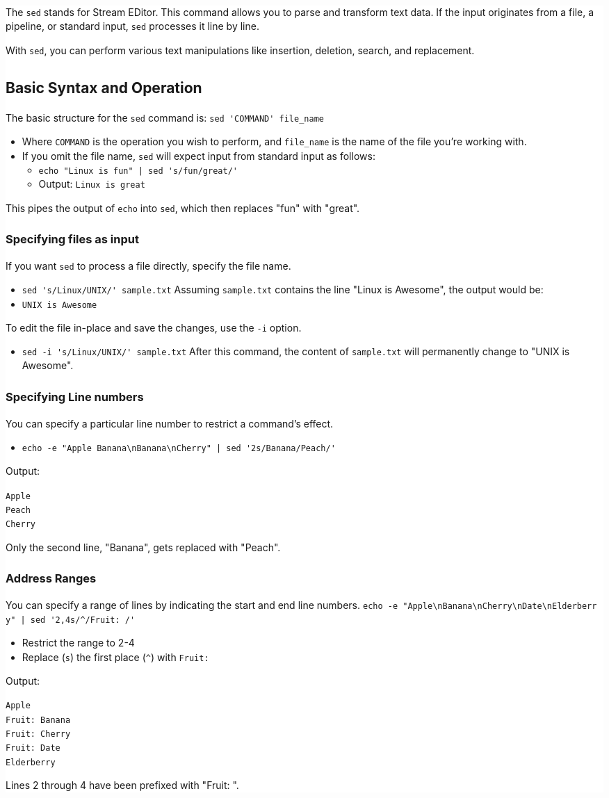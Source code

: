 The `sed` stands for Stream EDitor. This command allows you to parse and transform text data. If the input originates from a file, a pipeline, or standard input, `sed` processes it line by line.

With `sed`, you can perform various text manipulations like insertion, deletion, search, and replacement.

## Basic Syntax and Operation

The basic structure for the `sed` command is:
`sed 'COMMAND' file_name`
- Where `COMMAND` is the operation you wish to perform, and `file_name` is the name of the file you’re working with.
- If you omit the file name, `sed` will expect input from standard input as follows:
	- `echo "Linux is fun" | sed 's/fun/great/'`
	- Output: `Linux is great`

This pipes the output of `echo` into `sed`, which then replaces "fun" with "great".

### Specifying files as input

If you want `sed` to process a file directly, specify the file name.
- `sed 's/Linux/UNIX/' sample.txt`
Assuming `sample.txt` contains the line "Linux is Awesome", the output would be:
- `UNIX is Awesome`

To edit the file in-place and save the changes, use the `-i` option.
- `sed -i 's/Linux/UNIX/' sample.txt`
After this command, the content of `sample.txt` will permanently change to "UNIX is Awesome".

### Specifying Line numbers

You can specify a particular line number to restrict a command’s effect.
- `echo -e "Apple Banana\nBanana\nCherry" | sed '2s/Banana/Peach/'`

Output:
```
Apple
Peach
Cherry
```
Only the second line, "Banana", gets replaced with "Peach".

### Address Ranges

You can specify a range of lines by indicating the start and end line numbers.
`echo -e "Apple\nBanana\nCherry\nDate\nElderberry" | sed '2,4s/^/Fruit: /'`
- Restrict the range to 2-4
- Replace (`s`) the first place (`^`) with `Fruit: `

Output:
```
Apple
Fruit: Banana
Fruit: Cherry
Fruit: Date
Elderberry
```
Lines 2 through 4 have been prefixed with "Fruit: ".
